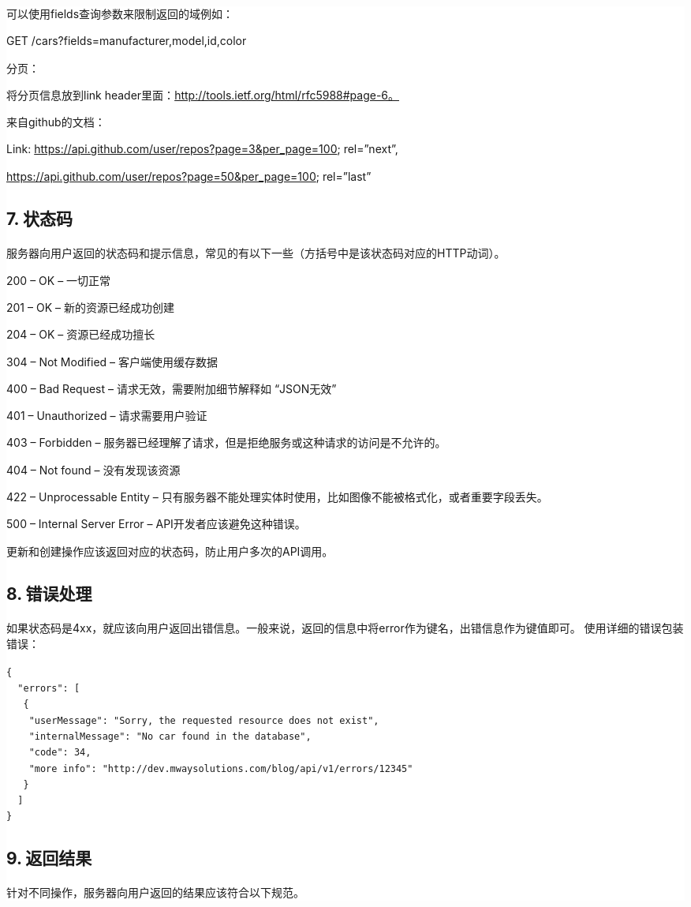 可以使用fields查询参数来限制返回的域例如：

GET /cars?fields=manufacturer,model,id,color


分页：

将分页信息放到link header里面：http://tools.ietf.org/html/rfc5988#page-6。


来自github的文档：

Link: https://api.github.com/user/repos?page=3&per_page=100; rel=”next”,

https://api.github.com/user/repos?page=50&per_page=100; rel=”last”

## 7. 状态码
服务器向用户返回的状态码和提示信息，常见的有以下一些（方括号中是该状态码对应的HTTP动词）。

200 – OK – 一切正常

201 – OK – 新的资源已经成功创建

204 – OK – 资源已经成功擅长

304 – Not Modified – 客户端使用缓存数据

400 – Bad Request – 请求无效，需要附加细节解释如 “JSON无效”

401 – Unauthorized – 请求需要用户验证

403 – Forbidden – 服务器已经理解了请求，但是拒绝服务或这种请求的访问是不允许的。

404 – Not found – 没有发现该资源

422 – Unprocessable Entity – 只有服务器不能处理实体时使用，比如图像不能被格式化，或者重要字段丢失。

500 – Internal Server Error – API开发者应该避免这种错误。

更新和创建操作应该返回对应的状态码，防止用户多次的API调用。

## 8. 错误处理
如果状态码是4xx，就应该向用户返回出错信息。一般来说，返回的信息中将error作为键名，出错信息作为键值即可。 使用详细的错误包装错误：
```
{
  "errors": [
   {
    "userMessage": "Sorry, the requested resource does not exist",
    "internalMessage": "No car found in the database",
    "code": 34,
    "more info": "http://dev.mwaysolutions.com/blog/api/v1/errors/12345"
   }
  ]
}
```
## 9. 返回结果
针对不同操作，服务器向用户返回的结果应该符合以下规范。
